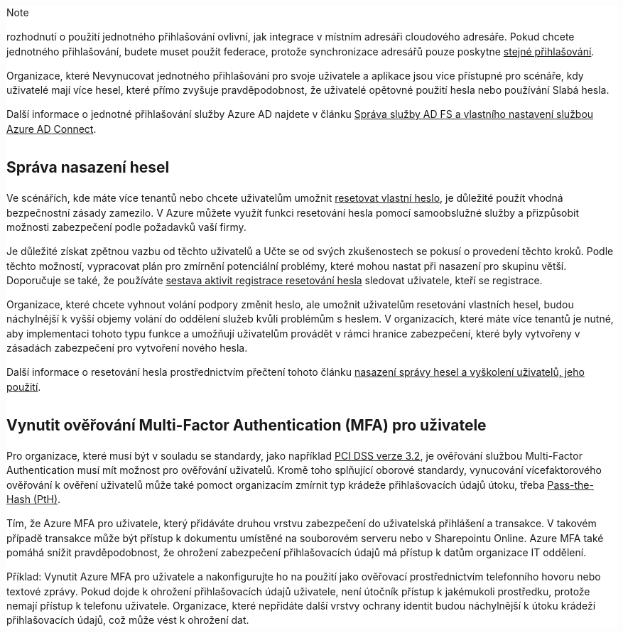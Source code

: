 > [!NOTE]
> rozhodnutí o použití jednotného přihlašování ovlivní, jak integrace v místním adresáři cloudového adresáře. Pokud chcete jednotného přihlašování, budete muset použít federace, protože synchronizace adresářů pouze poskytne [stejné přihlašování](../active-directory/active-directory-aadconnect.md).
>
>

Organizace, které Nevynucovat jednotného přihlašování pro svoje uživatele a aplikace jsou více přístupné pro scénáře, kdy uživatelé mají více hesel, které přímo zvyšuje pravděpodobnost, že uživatelé opětovné použití hesla nebo používání Slabá hesla.

Další informace o jednotné přihlašování služby Azure AD najdete v článku [Správa služby AD FS a vlastního nastavení službou Azure AD Connect](../active-directory/active-directory-aadconnect-federation-management.md).

## <a name="deploy-password-management"></a>Správa nasazení hesel

Ve scénářích, kde máte více tenantů nebo chcete uživatelům umožnit [resetovat vlastní heslo](../active-directory/user-help/active-directory-passwords-update-your-own-password.md), je důležité použít vhodná bezpečnostní zásady zamezilo. V Azure můžete využít funkci resetování hesla pomocí samoobslužné služby a přizpůsobit možnosti zabezpečení podle požadavků vaší firmy.

Je důležité získat zpětnou vazbu od těchto uživatelů a Učte se od svých zkušenostech se pokusí o provedení těchto kroků. Podle těchto možností, vypracovat plán pro zmírnění potenciální problémy, které mohou nastat při nasazení pro skupinu větší. Doporučuje se také, že používáte [sestava aktivit registrace resetování hesla](../active-directory/active-directory-passwords-get-insights.md) sledovat uživatele, kteří se registrace.

Organizace, které chcete vyhnout volání podpory změnit heslo, ale umožnit uživatelům resetování vlastních hesel, budou náchylnější k vyšší objemy volání do oddělení služeb kvůli problémům s heslem. V organizacích, které máte více tenantů je nutné, aby implementaci tohoto typu funkce a umožňují uživatelům provádět v rámci hranice zabezpečení, které byly vytvořeny v zásadách zabezpečení pro vytvoření nového hesla.

Další informace o resetování hesla prostřednictvím přečtení tohoto článku [nasazení správy hesel a vyškolení uživatelů, jeho použití](../active-directory/authentication/howto-sspr-deployment.md).

## <a name="enforce-multi-factor-authentication-mfa-for-users"></a>Vynutit ověřování Multi-Factor Authentication (MFA) pro uživatele

Pro organizace, které musí být v souladu se standardy, jako například [PCI DSS verze 3.2](http://blog.pcisecuritystandards.org/preparing-for-pci-dss-32), je ověřování službou Multi-Factor Authentication musí mít možnost pro ověřování uživatelů. Kromě toho splňující oborové standardy, vynucování vícefaktorového ověřování k ověření uživatelů může také pomoct organizacím zmírnit typ krádeže přihlašovacích údajů útoku, třeba [Pass-the-Hash (PtH)](http://aka.ms/PtHPaper).

Tím, že Azure MFA pro uživatele, který přidáváte druhou vrstvu zabezpečení do uživatelská přihlášení a transakce. V takovém případě transakce může být přístup k dokumentu umístěné na souborovém serveru nebo v Sharepointu Online. Azure MFA také pomáhá snížit pravděpodobnost, že ohrožení zabezpečení přihlašovacích údajů má přístup k datům organizace IT oddělení.

Příklad: Vynutit Azure MFA pro uživatele a nakonfigurujte ho na použití jako ověřovací prostřednictvím telefonního hovoru nebo textové zprávy. Pokud dojde k ohrožení přihlašovacích údajů uživatele, není útočník přístup k jakémukoli prostředku, protože nemají přístup k telefonu uživatele. Organizace, které nepřidáte další vrstvy ochrany identit budou náchylnější k útoku krádeží přihlašovacích údajů, což může vést k ohrožení dat.
